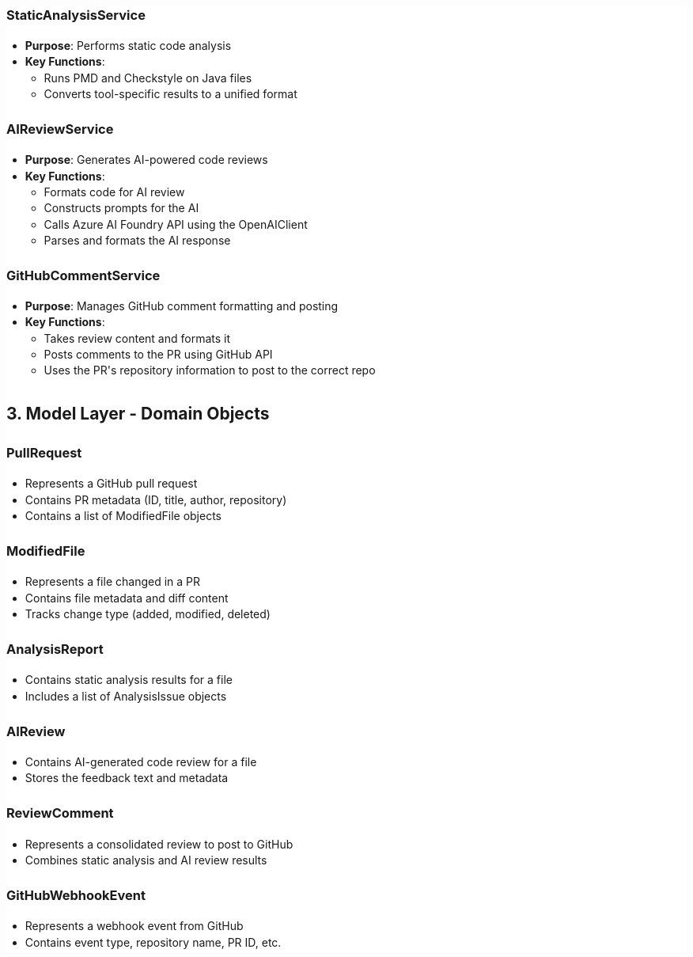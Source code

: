 ### StaticAnalysisService
- **Purpose**: Performs static code analysis
- **Key Functions**:
  - Runs PMD and Checkstyle on Java files
  - Converts tool-specific results to a unified format

### AIReviewService
- **Purpose**: Generates AI-powered code reviews
- **Key Functions**:
  - Formats code for AI review
  - Constructs prompts for the AI
  - Calls Azure AI Foundry API using the OpenAIClient
  - Parses and formats the AI response

### GitHubCommentService
- **Purpose**: Manages GitHub comment formatting and posting
- **Key Functions**:
  - Takes review content and formats it
  - Posts comments to the PR using GitHub API
  - Uses the PR's repository information to post to the correct repo

## 3. Model Layer - Domain Objects

### PullRequest
- Represents a GitHub pull request
- Contains PR metadata (ID, title, author, repository)
- Contains a list of ModifiedFile objects

### ModifiedFile
- Represents a file changed in a PR
- Contains file metadata and diff content
- Tracks change type (added, modified, deleted)

### AnalysisReport
- Contains static analysis results for a file
- Includes a list of AnalysisIssue objects

### AIReview
- Contains AI-generated code review for a file
- Stores the feedback text and metadata

### ReviewComment
- Represents a consolidated review to post to GitHub
- Combines static analysis and AI review results

### GitHubWebhookEvent
- Represents a webhook event from GitHub
- Contains event type, repository name, PR ID, etc.
